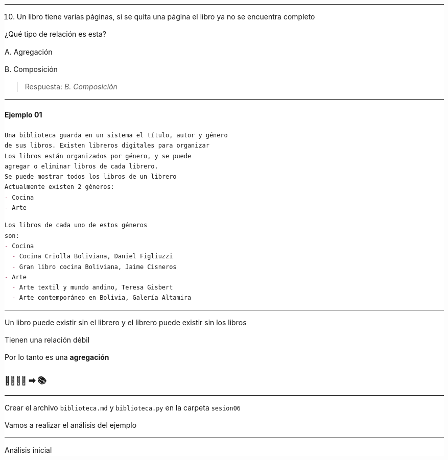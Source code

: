 
---

10. Un libro tiene varias páginas, si se quita una página el libro ya no se encuentra completo

¿Qué tipo de relación es esta?

A. Agregación

B. Composición

> Respuesta: *B. Composición*


---

#### Ejemplo 01

```markdown
Una biblioteca guarda en un sistema el título, autor y género
de sus libros. Existen libreros digitales para organizar
Los libros están organizados por género, y se puede
agregar o eliminar libros de cada librero.
Se puede mostrar todos los libros de un librero
Actualmente existen 2 géneros: 
- Cocina
- Arte
```

```markdown
Los libros de cada uno de estos géneros
son:
- Cocina
  - Cocina Criolla Boliviana, Daniel Figliuzzi
  - Gran libro cocina Boliviana, Jaime Cisneros
- Arte
  - Arte textil y mundo andino, Teresa Gisbert
  - Arte contemporáneo en Bolivia, Galería Altamira
```

---

Un libro puede existir sin el librero y el librero puede existir sin los libros

Tienen una relación débil

Por lo tanto es una **agregación**

### 📕📘📙📗 ➡ 📚

---

Crear el archivo `biblioteca.md` y `biblioteca.py` en la carpeta `sesion06`

Vamos a realizar el análisis del ejemplo

---

Análisis inicial
